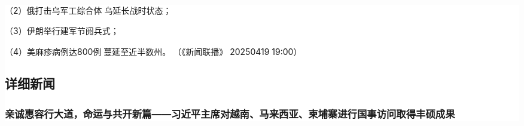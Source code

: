 
（2）俄打击乌军工综合体 乌延长战时状态；


（3）伊朗举行建军节阅兵式；


（4）美麻疹病例达800例 蔓延至近半数州。
（《新闻联播》 20250419 19:00）

## 详细新闻

### 亲诚惠容行大道，命运与共开新篇——习近平主席对越南、马来西亚、柬埔寨进行国事访问取得丰硕成果
